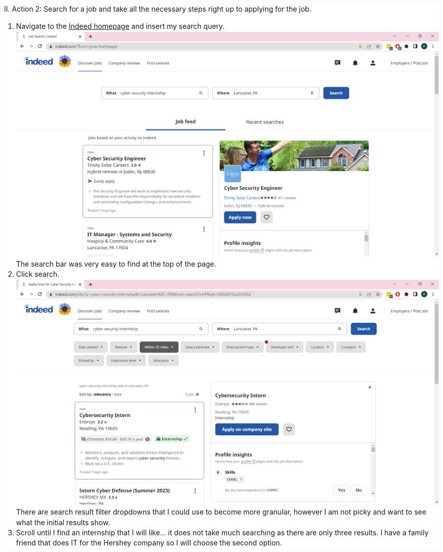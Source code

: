 
II. Action 2: Search for a job and take all the necessary steps right up to applying for the job.

1.  Navigate to the [Indeed homepage](https://www.indeed.com/) and insert my search query.
![Home Page](/images/indeed/12_action2_homepage.png)
The search bar was very easy to find at the top of the page.
1.  Click search.
![Search results](/images/indeed/13_action2_results.png)
There are search result filter dropdowns that I could use to become more granular, however I am not picky and want to see what the initial results show.
1.  Scroll until I find an internship that I will like... it does not take much searching as there are only three results. I have a family friend that does IT for the Hershey company so I will choose the second option. 